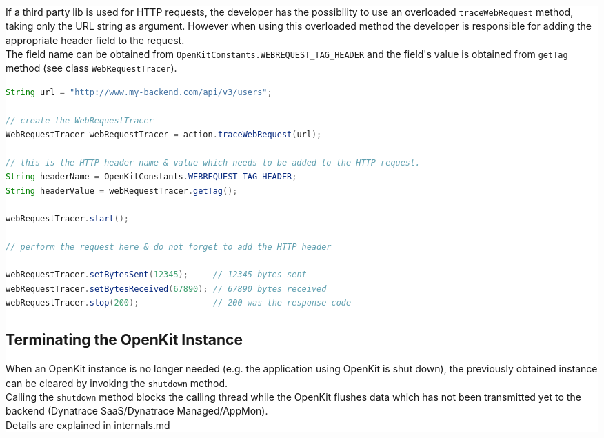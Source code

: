 If a third party lib is used for HTTP requests, the developer has the possibility to use an overloaded
`traceWebRequest` method, taking only the URL string as argument. However when using this overloaded
method the developer is responsible for adding the appropriate header field to the request.  
The field name can be obtained from `OpenKitConstants.WEBREQUEST_TAG_HEADER` and the field's value is obtained
from `getTag` method (see class `WebRequestTracer`).

```java
String url = "http://www.my-backend.com/api/v3/users";

// create the WebRequestTracer
WebRequestTracer webRequestTracer = action.traceWebRequest(url);

// this is the HTTP header name & value which needs to be added to the HTTP request.
String headerName = OpenKitConstants.WEBREQUEST_TAG_HEADER;
String headerValue = webRequestTracer.getTag();

webRequestTracer.start();

// perform the request here & do not forget to add the HTTP header

webRequestTracer.setBytesSent(12345);     // 12345 bytes sent
webRequestTracer.setBytesReceived(67890); // 67890 bytes received
webRequestTracer.stop(200);               // 200 was the response code
```


## Terminating the OpenKit Instance

When an OpenKit instance is no longer needed (e.g. the application using OpenKit is shut down), the previously
obtained instance can be cleared by invoking the `shutdown` method.  
Calling the `shutdown` method blocks the calling thread while the OpenKit flushes data which has not been
transmitted yet to the backend (Dynatrace SaaS/Dynatrace Managed/AppMon).  
Details are explained in [internals.md](internals.md)
